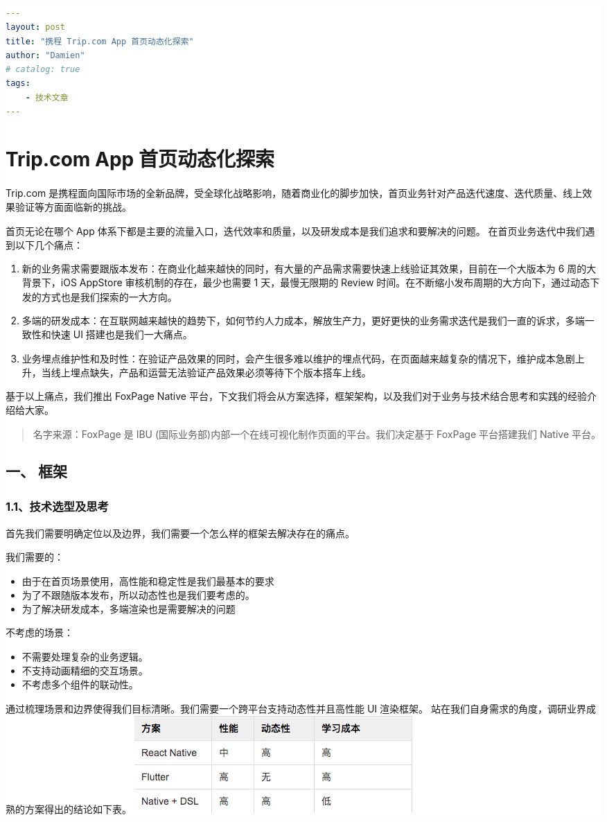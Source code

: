 ```yaml
---
layout: post
title: "携程 Trip.com App 首页动态化探索"
author: "Damien"
# catalog: true
tags:
    - 技术文章
---
```


# Trip.com App 首页动态化探索

Trip.com 是携程面向国际市场的全新品牌，受全球化战略影响，随着商业化的脚步加快，首页业务针对产品迭代速度、迭代质量、线上效果验证等方面面临新的挑战。

首页无论在哪个 App 体系下都是主要的流量入口，迭代效率和质量，以及研发成本是我们追求和要解决的问题。
在首页业务迭代中我们遇到以下几个痛点：

1. 新的业务需求需要跟版本发布：在商业化越来越快的同时，有大量的产品需求需要快速上线验证其效果，目前在一个大版本为 6 周的大背景下，iOS AppStore 审核机制的存在，最少也需要 1 天，最慢无限期的 Review 时间。在不断缩小发布周期的大方向下，通过动态下发的方式也是我们探索的一大方向。

2. 多端的研发成本：在互联网越来越快的趋势下，如何节约人力成本，解放生产力，更好更快的业务需求迭代是我们一直的诉求，多端一致性和快速 UI 搭建也是我们一大痛点。

3. 业务埋点维护性和及时性：在验证产品效果的同时，会产生很多难以维护的埋点代码，在页面越来越复杂的情况下，维护成本急剧上升，当线上埋点缺失，产品和运营无法验证产品效果必须等待下个版本搭车上线。

基于以上痛点，我们推出 FoxPage Native 平台，下文我们将会从方案选择，框架架构，以及我们对于业务与技术结合思考和实践的经验介绍给大家。

> 名字来源：FoxPage 是 IBU (国际业务部)内部一个在线可视化制作页面的平台。我们决定基于 FoxPage 平台搭建我们 Native 平台。

## 一、 框架

### 1.1、技术选型及思考

首先我们需要明确定位以及边界，我们需要一个怎么样的框架去解决存在的痛点。

我们需要的：

- 由于在首页场景使用，高性能和稳定性是我们最基本的要求
- 为了不跟随版本发布，所以动态性也是我们要考虑的。
- 为了解决研发成本，多端渲染也是需要解决的问题

不考虑的场景：

- 不需要处理复杂的业务逻辑。
- 不支持动画精细的交互场景。
- 不考虑多个组件的联动性。

通过梳理场景和边界使得我们目标清晰。我们需要一个跨平台支持动态性并且高性能 UI 渲染框架。
站在我们自身需求的角度，调研业界成熟的方案得出的结论如下表。
![模块图](/img/image8.png)
